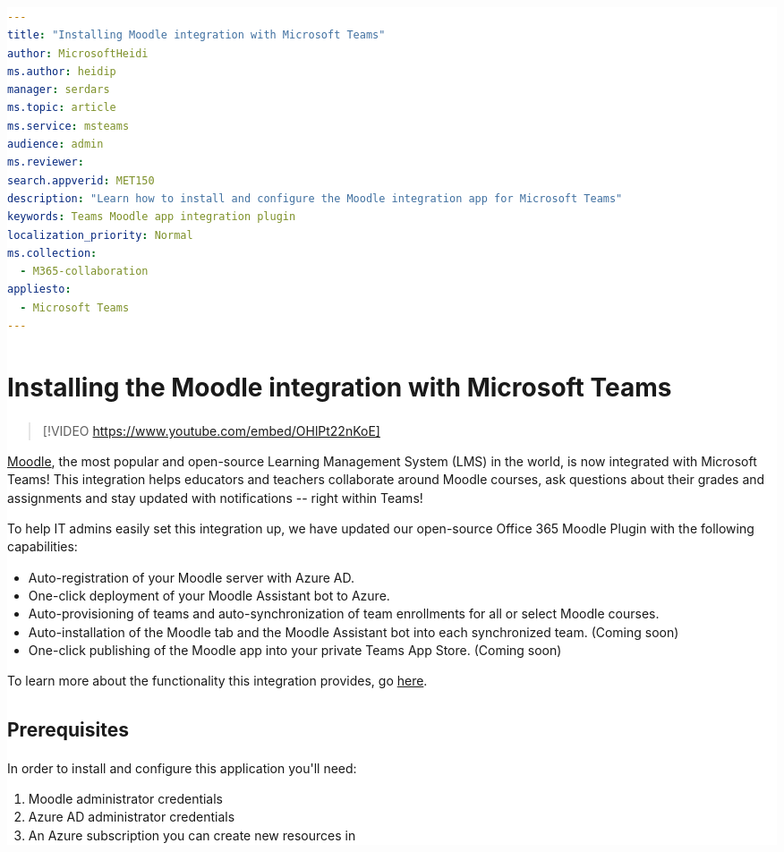 ```yaml
---
title: "Installing Moodle integration with Microsoft Teams"
author: MicrosoftHeidi
ms.author: heidip
manager: serdars
ms.topic: article
ms.service: msteams
audience: admin
ms.reviewer: 
search.appverid: MET150
description: "Learn how to install and configure the Moodle integration app for Microsoft Teams"
keywords: Teams Moodle app integration plugin
localization_priority: Normal
ms.collection: 
  - M365-collaboration
appliesto: 
  - Microsoft Teams
---
```



# Installing the Moodle integration with Microsoft Teams

> [!VIDEO https://www.youtube.com/embed/OHlPt22nKoE]

[Moodle](https://moodle.org/), the most popular and open-source Learning Management System (LMS) in the world, is now integrated with Microsoft Teams! This integration helps educators and teachers collaborate around Moodle courses, ask questions about their grades and assignments and stay updated with notifications -- right within Teams!

To help IT admins easily set this integration up, we have updated our open-source Office 365 Moodle Plugin with the following capabilities:

* Auto-registration of your Moodle server with Azure AD.
* One-click deployment of your Moodle Assistant bot to Azure.
* Auto-provisioning of teams and auto-synchronization of team enrollments for all or select Moodle courses.
* Auto-installation of the Moodle tab and the Moodle Assistant bot into each synchronized team. (Coming soon)
* One-click publishing of the Moodle app into your private Teams App Store. (Coming soon)

To learn more about the functionality this integration provides, go [here](https://education.microsoft.com/courses-and-resources/resources/microsoft-teams-moodle).

## Prerequisites

In order to install and configure this application you'll need:

1. Moodle administrator credentials
2. Azure AD administrator credentials
3. An Azure subscription you can create new resources in
